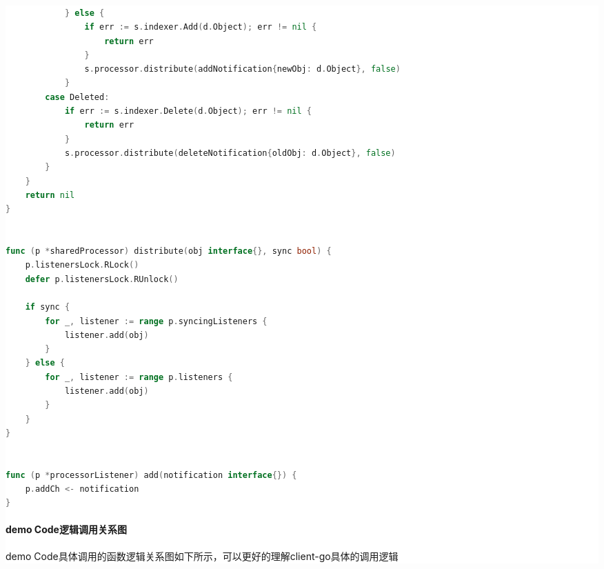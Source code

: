 ```go
			} else {
				if err := s.indexer.Add(d.Object); err != nil {
					return err
				}
				s.processor.distribute(addNotification{newObj: d.Object}, false)
			}
		case Deleted:
			if err := s.indexer.Delete(d.Object); err != nil {
				return err
			}
			s.processor.distribute(deleteNotification{oldObj: d.Object}, false)
		}
	}
	return nil
}


func (p *sharedProcessor) distribute(obj interface{}, sync bool) {
	p.listenersLock.RLock()
	defer p.listenersLock.RUnlock()

	if sync {
		for _, listener := range p.syncingListeners {
			listener.add(obj)
		}
	} else {
		for _, listener := range p.listeners {
			listener.add(obj)
		}
	}
}


func (p *processorListener) add(notification interface{}) {
	p.addCh <- notification
}
```

#### demo Code逻辑调用关系图

demo Code具体调用的函数逻辑关系图如下所示，可以更好的理解client-go具体的调用逻辑
